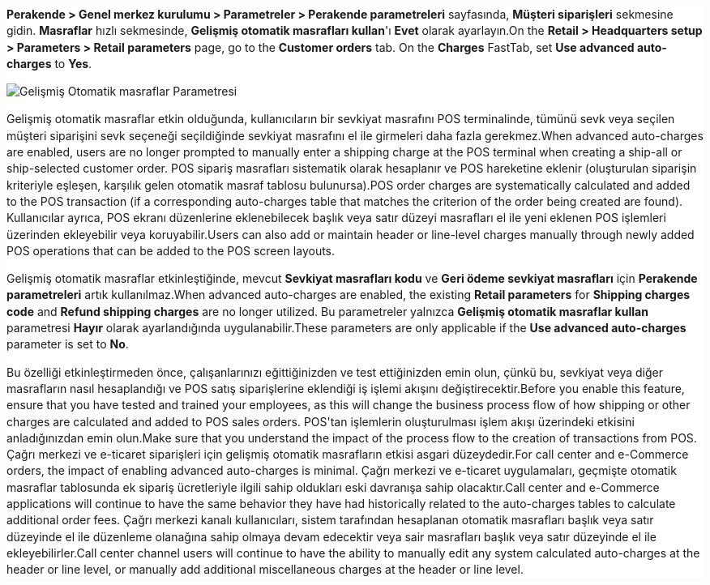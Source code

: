 <span data-ttu-id="2e839-117">**Perakende \> Genel merkez kurulumu \> Parametreler \> Perakende parametreleri** sayfasında, **Müşteri siparişleri** sekmesine gidin. **Masraflar** hızlı sekmesinde, **Gelişmiş otomatik masrafları kullan**'ı **Evet** olarak ayarlayın.</span><span class="sxs-lookup"><span data-stu-id="2e839-117">On the **Retail \> Headquarters setup \> Parameters \> Retail parameters** page, go to the **Customer orders** tab. On the **Charges** FastTab, set **Use advanced auto-charges** to **Yes**.</span></span>

![Gelişmiş Otomatik masraflar Parametresi](media/advancedchargesparameter.png)

<span data-ttu-id="2e839-119">Gelişmiş otomatik masraflar etkin olduğunda, kullanıcıların bir sevkiyat masrafını POS terminalinde, tümünü sevk veya seçilen müşteri siparişini sevk seçeneği seçildiğinde sevkiyat masrafını el ile girmeleri daha fazla gerekmez.</span><span class="sxs-lookup"><span data-stu-id="2e839-119">When advanced auto-charges are enabled, users are no longer prompted to manually enter a shipping charge at the POS terminal when creating a ship-all or ship-selected customer order.</span></span> <span data-ttu-id="2e839-120">POS sipariş masrafları sistematik olarak hesaplanır ve POS hareketine eklenir (oluşturulan siparişin kriteriyle eşleşen, karşılık gelen otomatik masraf tablosu bulunursa).</span><span class="sxs-lookup"><span data-stu-id="2e839-120">POS order charges are systematically calculated and added to the POS transaction (if a corresponding auto-charges table that matches the criterion of the order being created are found).</span></span> <span data-ttu-id="2e839-121">Kullanıcılar ayrıca, POS ekranı düzenlerine eklenebilecek başlık veya satır düzeyi masrafları el ile yeni eklenen POS işlemleri üzerinden ekleyebilir veya koruyabilir.</span><span class="sxs-lookup"><span data-stu-id="2e839-121">Users can also add or maintain header or line-level charges manually through newly added POS operations that can be added to the POS screen layouts.</span></span>

<span data-ttu-id="2e839-122">Gelişmiş otomatik masraflar etkinleştiğinde, mevcut **Sevkiyat masrafları kodu** ve **Geri ödeme sevkiyat masrafları** için **Perakende parametreleri** artık kullanılmaz.</span><span class="sxs-lookup"><span data-stu-id="2e839-122">When advanced auto-charges are enabled, the existing **Retail parameters** for **Shipping charges code** and **Refund shipping charges** are no longer utilized.</span></span> <span data-ttu-id="2e839-123">Bu parametreler yalnızca **Gelişmiş otomatik masraflar kullan** parametresi **Hayır** olarak ayarlandığında uygulanabilir.</span><span class="sxs-lookup"><span data-stu-id="2e839-123">These parameters are only applicable if the **Use advanced auto-charges** parameter is set to **No**.</span></span>

<span data-ttu-id="2e839-124">Bu özelliği etkinleştirmeden önce, çalışanlarınızı eğittiğinizden ve test ettiğinizden emin olun, çünkü bu, sevkiyat veya diğer masrafların nasıl hesaplandığı ve POS satış siparişlerine eklendiği iş işlemi akışını değiştirecektir.</span><span class="sxs-lookup"><span data-stu-id="2e839-124">Before you enable this feature, ensure that you have tested and trained your employees, as this will change the business process flow of how shipping or other charges are calculated and added to POS sales orders.</span></span> <span data-ttu-id="2e839-125">POS'tan işlemlerin oluşturulması işlem akışı üzerindeki etkisini anladığınızdan emin olun.</span><span class="sxs-lookup"><span data-stu-id="2e839-125">Make sure that you understand the impact of the process flow to the creation of transactions from POS.</span></span> <span data-ttu-id="2e839-126">Çağrı merkezi ve e-ticaret siparişleri için gelişmiş otomatik masrafların etkisi asgari düzeydedir.</span><span class="sxs-lookup"><span data-stu-id="2e839-126">For call center and e-Commerce orders, the impact of enabling advanced auto-charges is minimal.</span></span> <span data-ttu-id="2e839-127">Çağrı merkezi ve e-ticaret uygulamaları, geçmişte otomatik masraflar tablosunda ek sipariş ücretleriyle ilgili sahip oldukları eski davranışa sahip olacaktır.</span><span class="sxs-lookup"><span data-stu-id="2e839-127">Call center and e-Commerce applications will continue to have the same behavior they have had historically related to the auto-charges tables to calculate additional order fees.</span></span> <span data-ttu-id="2e839-128">Çağrı merkezi kanalı kullanıcıları, sistem tarafından hesaplanan otomatik masrafları başlık veya satır düzeyinde el ile düzenleme olanağına sahip olmaya devam edecektir veya sair masrafları başlık veya satır düzeyinde el ile ekleyebilirler.</span><span class="sxs-lookup"><span data-stu-id="2e839-128">Call center channel users will continue to have the ability to manually edit any system calculated auto-charges at the header or line level, or manually add additional miscellaneous charges at the header or line level.</span></span>
